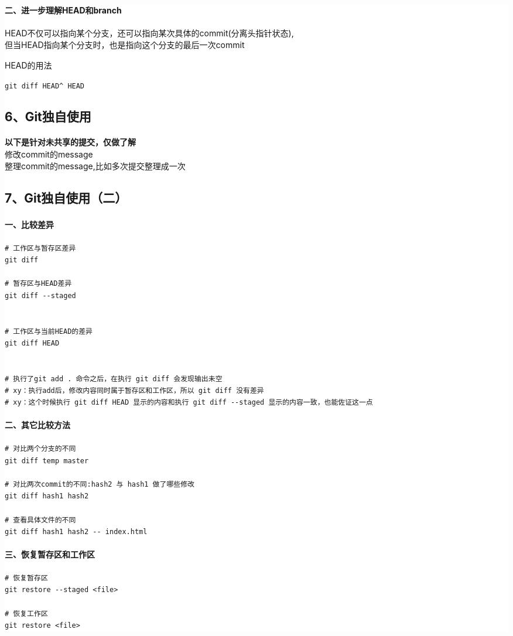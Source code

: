 
#### **二、进一步理解HEAD和branch**   
HEAD不仅可以指向某个分支，还可以指向某次具体的commit(分离头指针状态),     
但当HEAD指向某个分支时，也是指向这个分支的最后一次commit    

HEAD的用法
```shell
git diff HEAD^ HEAD
```



## <a id="content6">6、Git独自使用</a>

**以下是针对未共享的提交，仅做了解**    
修改commit的message     
整理commit的message,比如多次提交整理成一次        




## <a id="content7">7、Git独自使用（二）</a>

#### **一、比较差异**    

```shell
# 工作区与暂存区差异
git diff

# 暂存区与HEAD差异
git diff --staged


# 工作区与当前HEAD的差异
git diff HEAD


# 执行了git add . 命令之后，在执行 git diff 会发现输出未空
# xy：执行add后，修改内容同时属于暂存区和工作区，所以 git diff 没有差异
# xy：这个时候执行 git diff HEAD 显示的内容和执行 git diff --staged 显示的内容一致，也能佐证这一点
```

#### **二、其它比较方法**   
```shell
# 对比两个分支的不同
git diff temp master

# 对比两次commit的不同:hash2 与 hash1 做了哪些修改
git diff hash1 hash2

# 查看具体文件的不同
git diff hash1 hash2 -- index.html
```


#### **三、恢复暂存区和工作区**       
```shell
# 恢复暂存区
git restore --staged <file>

# 恢复工作区
git restore <file>
```

